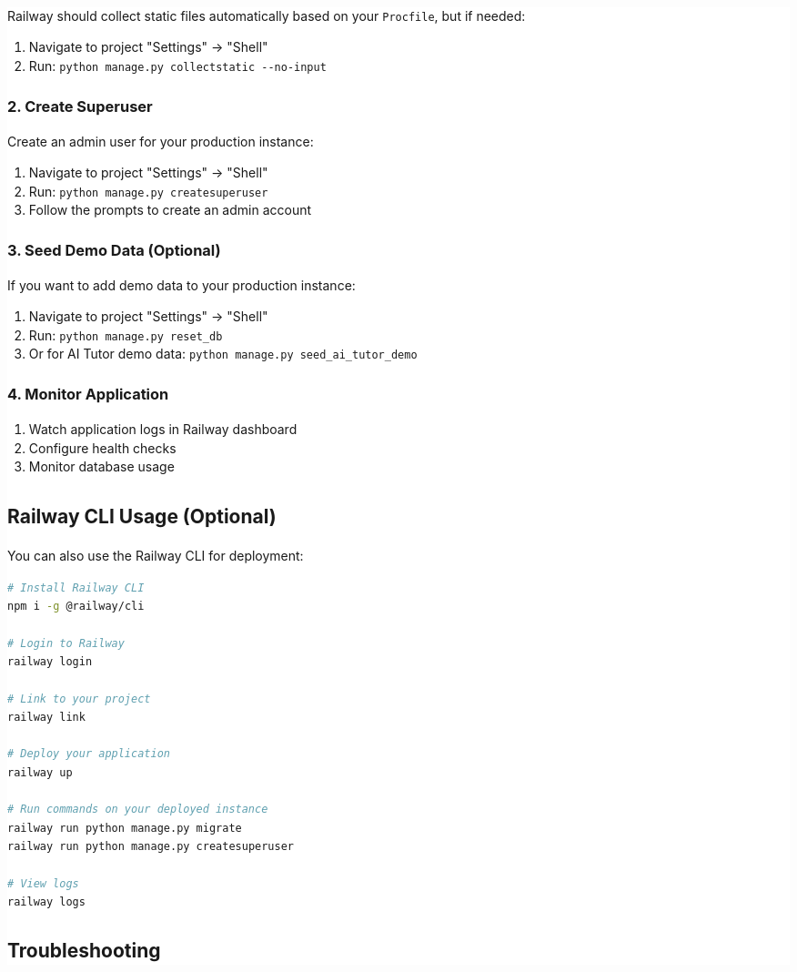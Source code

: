 Railway should collect static files automatically based on your `Procfile`, but if needed:

1. Navigate to project "Settings" → "Shell"
2. Run: `python manage.py collectstatic --no-input`

### 2. Create Superuser

Create an admin user for your production instance:

1. Navigate to project "Settings" → "Shell"
2. Run: `python manage.py createsuperuser`
3. Follow the prompts to create an admin account

### 3. Seed Demo Data (Optional)

If you want to add demo data to your production instance:

1. Navigate to project "Settings" → "Shell"
2. Run: `python manage.py reset_db`
3. Or for AI Tutor demo data: `python manage.py seed_ai_tutor_demo`

### 4. Monitor Application

1. Watch application logs in Railway dashboard
2. Configure health checks
3. Monitor database usage

## Railway CLI Usage (Optional)

You can also use the Railway CLI for deployment:

```bash
# Install Railway CLI
npm i -g @railway/cli

# Login to Railway
railway login

# Link to your project
railway link

# Deploy your application
railway up

# Run commands on your deployed instance
railway run python manage.py migrate
railway run python manage.py createsuperuser

# View logs
railway logs
```

## Troubleshooting

